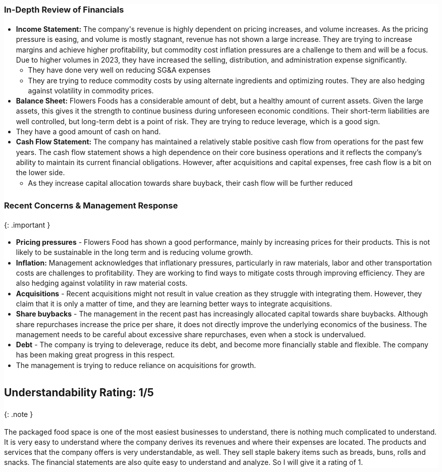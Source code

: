 ### In-Depth Review of Financials

*   **Income Statement:**  The company's revenue is highly dependent on pricing increases, and volume increases. As the pricing pressure is easing, and volume is mostly stagnant, revenue has not shown a large increase. They are trying to increase margins and achieve higher profitability, but commodity cost inflation pressures are a challenge to them and will be a focus. Due to higher volumes in 2023, they have increased the selling, distribution, and administration expense significantly.
    * They have done very well on reducing SG&A expenses
    * They are trying to reduce commodity costs by using alternate ingredients and optimizing routes. They are also hedging against volatility in commodity prices.
*   **Balance Sheet:** Flowers Foods has a considerable amount of debt, but a healthy amount of current assets. Given the large assets, this gives it the strength to continue business during unforeseen economic conditions. Their short-term liabilities are well controlled, but long-term debt is a point of risk. They are trying to reduce leverage, which is a good sign. 
 * They have a good amount of cash on hand.
*   **Cash Flow Statement:**  The company has maintained a relatively stable positive cash flow from operations for the past few years. The cash flow statement shows a high dependence on their core business operations and it reflects the company’s ability to maintain its current financial obligations. However, after acquisitions and capital expenses, free cash flow is a bit on the lower side.
      * As they increase capital allocation towards share buyback, their cash flow will be further reduced

### Recent Concerns & Management Response
{: .important }


* **Pricing pressures** - Flowers Food has shown a good performance, mainly by increasing prices for their products. This is not likely to be sustainable in the long term and is reducing volume growth. 
*   **Inflation:**  Management acknowledges that inflationary pressures, particularly in raw materials, labor and other transportation costs are challenges to profitability. They are working to find ways to mitigate costs through improving efficiency. They are also hedging against volatility in raw material costs. 
* **Acquisitions** - Recent acquisitions might not result in value creation as they struggle with integrating them. However, they claim that it is only a matter of time, and they are learning better ways to integrate acquisitions.
* **Share buybacks** - The management in the recent past has increasingly allocated capital towards share buybacks. Although share repurchases increase the price per share, it does not directly improve the underlying economics of the business. The management needs to be careful about excessive share repurchases, even when a stock is undervalued.
*  **Debt** - The company is trying to deleverage, reduce its debt, and become more financially stable and flexible. The company has been making great progress in this respect.
 * The management is trying to reduce reliance on acquisitions for growth.

## Understandability Rating: 1/5
{: .note }

The packaged food space is one of the most easiest businesses to understand, there is nothing much complicated to understand. It is very easy to understand where the company derives its revenues and where their expenses are located. The products and services that the company offers is very understandable, as well. They sell staple bakery items such as breads, buns, rolls and snacks.
The financial statements are also quite easy to understand and analyze. So I will give it a rating of 1.
